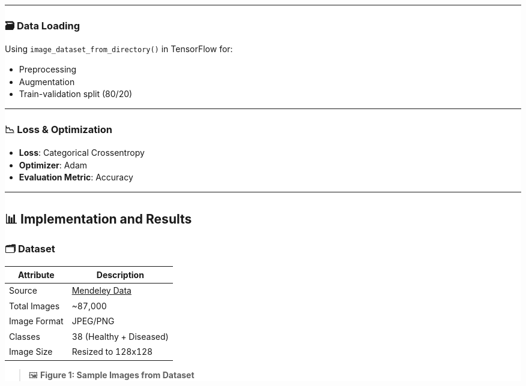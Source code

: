 
---

### 🗃️ Data Loading

Using `image_dataset_from_directory()` in TensorFlow for:

* Preprocessing
* Augmentation
* Train-validation split (80/20)

---

### 📉 Loss & Optimization

* **Loss**: Categorical Crossentropy
* **Optimizer**: Adam
* **Evaluation Metric**: Accuracy

---

## 📊 Implementation and Results

### 🗂️ Dataset

| Attribute    | Description                                                      |
| ------------ | ---------------------------------------------------------------- |
| Source       | [Mendeley Data](https://data.mendeley.com/datasets/tywbtsjrjv/1) |
| Total Images | \~87,000                                                         |
| Image Format | JPEG/PNG                                                         |
| Classes      | 38 (Healthy + Diseased)                                          |
| Image Size   | Resized to 128x128                                               |

> 🖼️ **Figure 1: Sample Images from Dataset**
